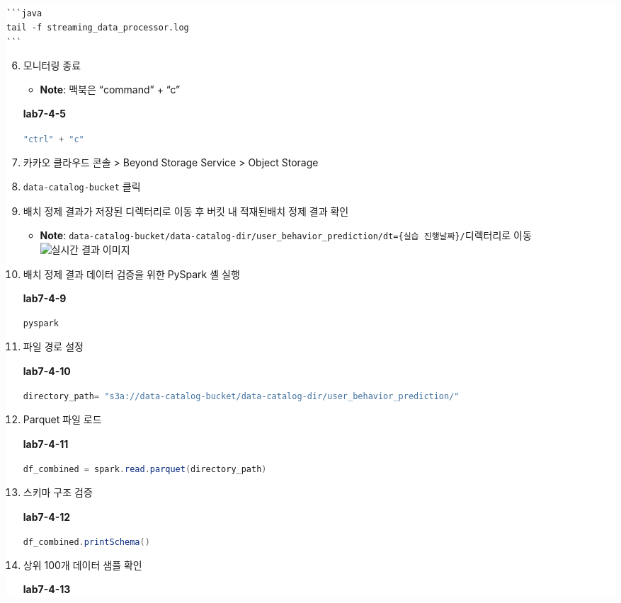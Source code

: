     ```java
    tail -f streaming_data_processor.log 
    ```
    

6. 모니터링 종료
    - **Note**: 맥북은 “command” + “c”
    
    **lab7-4-5**
    
    ```java
    "ctrl" + "c"
    ```
    

7. 카카오 클라우드 콘솔 > Beyond Storage Service > Object Storage
8. `data-catalog-bucket` 클릭
9. 배치 정제 결과가 저장된 디렉터리로 이동 후 버킷 내 적재된배치 정제 결과 확인 
    - **Note**: `data-catalog-bucket/data-catalog-dir/user_behavior_prediction/dt={실습 진행날짜}/`디렉터리로 이동
    ![실시간 결과 이미지](https://github.com/user-attachments/assets/5d205c50-8765-4e64-8fd7-8722f7a3d352)
    

10. 배치 정제 결과 데이터 검증을 위한 PySpark 셸 실행
    
    **lab7-4-9**
    
    ```java
    pyspark
    ```
    

11. 파일 경로 설정

    **lab7-4-10**
    
    ```java
    directory_path= "s3a://data-catalog-bucket/data-catalog-dir/user_behavior_prediction/"
    ```
    

12. Parquet 파일 로드
    
    **lab7-4-11**
    
    ```java
    df_combined = spark.read.parquet(directory_path)
    ```
    

13. 스키마 구조 검증
    
    **lab7-4-12**
    
    ```java
    df_combined.printSchema()
    ```
    

14. 상위 100개 데이터 샘플 확인
    
    **lab7-4-13**
    